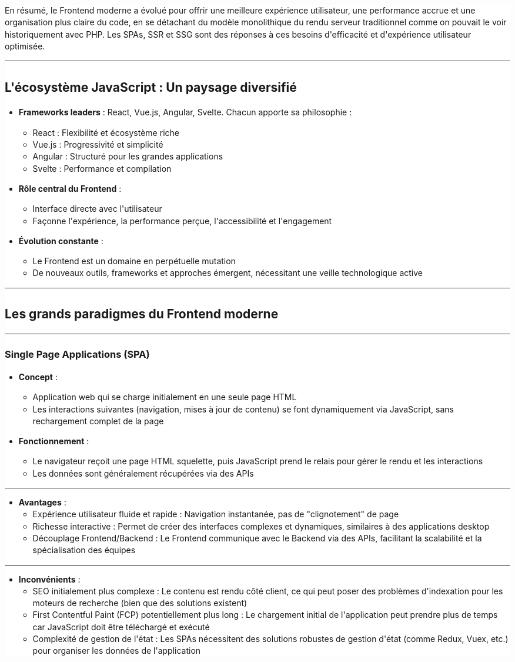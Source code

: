 En résumé, le Frontend moderne a évolué pour offrir une meilleure expérience utilisateur, une performance accrue et une organisation plus claire du code, en se détachant du modèle monolithique du rendu serveur traditionnel comme on pouvait le voir historiquement avec PHP. Les SPAs, SSR et SSG sont des réponses à ces besoins d'efficacité et d'expérience utilisateur optimisée.

---

## L'écosystème JavaScript : Un paysage diversifié

- **Frameworks leaders** : React, Vue.js, Angular, Svelte. Chacun apporte sa philosophie :
    - React : Flexibilité et écosystème riche
    - Vue.js : Progressivité et simplicité
    - Angular : Structuré pour les grandes applications
    - Svelte : Performance et compilation

- **Rôle central du Frontend** :
    - Interface directe avec l'utilisateur
    - Façonne l'expérience, la performance perçue, l'accessibilité et l'engagement

- **Évolution constante** :
    - Le Frontend est un domaine en perpétuelle mutation
    - De nouveaux outils, frameworks et approches émergent, nécessitant une veille technologique active

---

## Les grands paradigmes du Frontend moderne

---

### Single Page Applications (SPA)

- **Concept** :
    - Application web qui se charge initialement en une seule page HTML
    - Les interactions suivantes (navigation, mises à jour de contenu) se font dynamiquement via JavaScript, sans rechargement complet de la page

- **Fonctionnement** :
    - Le navigateur reçoit une page HTML squelette, puis JavaScript prend le relais pour gérer le rendu et les interactions
    - Les données sont généralement récupérées via des APIs

---

- **Avantages** :
    - Expérience utilisateur fluide et rapide : Navigation instantanée, pas de "clignotement" de page
    - Richesse interactive : Permet de créer des interfaces complexes et dynamiques, similaires à des applications desktop
    - Découplage Frontend/Backend : Le Frontend communique avec le Backend via des APIs, facilitant la scalabilité et la spécialisation des équipes

---

- **Inconvénients** :
    - SEO initialement plus complexe : Le contenu est rendu côté client, ce qui peut poser des problèmes d'indexation pour les moteurs de recherche (bien que des solutions existent)
    - First Contentful Paint (FCP) potentiellement plus long : Le chargement initial de l'application peut prendre plus de temps car JavaScript doit être téléchargé et exécuté
    - Complexité de gestion de l'état : Les SPAs nécessitent des solutions robustes de gestion d'état (comme Redux, Vuex, etc.) pour organiser les données de l'application
